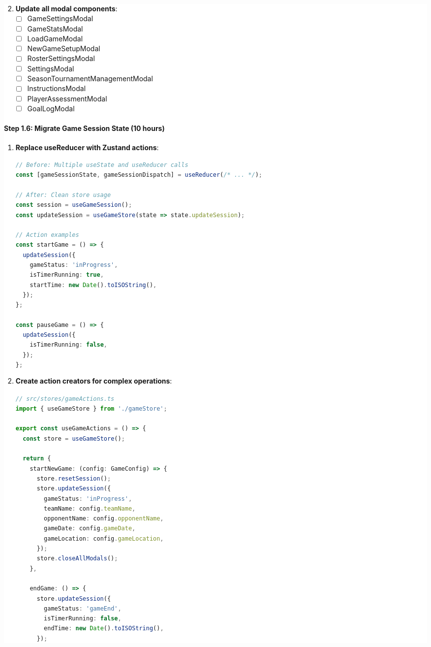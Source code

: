 2. **Update all modal components**:
   - [ ] GameSettingsModal
   - [ ] GameStatsModal  
   - [ ] LoadGameModal
   - [ ] NewGameSetupModal
   - [ ] RosterSettingsModal
   - [ ] SettingsModal
   - [ ] SeasonTournamentManagementModal
   - [ ] InstructionsModal
   - [ ] PlayerAssessmentModal
   - [ ] GoalLogModal

#### Step 1.6: Migrate Game Session State (10 hours)
1. **Replace useReducer with Zustand actions**:
   ```typescript
   // Before: Multiple useState and useReducer calls
   const [gameSessionState, gameSessionDispatch] = useReducer(/* ... */);

   // After: Clean store usage
   const session = useGameSession();
   const updateSession = useGameStore(state => state.updateSession);

   // Action examples
   const startGame = () => {
     updateSession({
       gameStatus: 'inProgress',
       isTimerRunning: true,
       startTime: new Date().toISOString(),
     });
   };

   const pauseGame = () => {
     updateSession({
       isTimerRunning: false,
     });
   };
   ```

2. **Create action creators for complex operations**:
   ```typescript
   // src/stores/gameActions.ts
   import { useGameStore } from './gameStore';

   export const useGameActions = () => {
     const store = useGameStore();

     return {
       startNewGame: (config: GameConfig) => {
         store.resetSession();
         store.updateSession({
           gameStatus: 'inProgress',
           teamName: config.teamName,
           opponentName: config.opponentName,
           gameDate: config.gameDate,
           gameLocation: config.gameLocation,
         });
         store.closeAllModals();
       },

       endGame: () => {
         store.updateSession({
           gameStatus: 'gameEnd',
           isTimerRunning: false,
           endTime: new Date().toISOString(),
         });
   ```